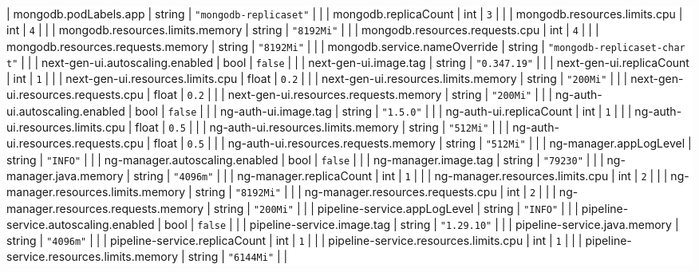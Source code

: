 | mongodb.podLabels.app | string | `"mongodb-replicaset"` |  |
| mongodb.replicaCount | int | `3` |  |
| mongodb.resources.limits.cpu | int | `4` |  |
| mongodb.resources.limits.memory | string | `"8192Mi"` |  |
| mongodb.resources.requests.cpu | int | `4` |  |
| mongodb.resources.requests.memory | string | `"8192Mi"` |  |
| mongodb.service.nameOverride | string | `"mongodb-replicaset-chart"` |  |
| next-gen-ui.autoscaling.enabled | bool | `false` |  |
| next-gen-ui.image.tag | string | `"0.347.19"` |  |
| next-gen-ui.replicaCount | int | `1` |  |
| next-gen-ui.resources.limits.cpu | float | `0.2` |  |
| next-gen-ui.resources.limits.memory | string | `"200Mi"` |  |
| next-gen-ui.resources.requests.cpu | float | `0.2` |  |
| next-gen-ui.resources.requests.memory | string | `"200Mi"` |  |
| ng-auth-ui.autoscaling.enabled | bool | `false` |  |
| ng-auth-ui.image.tag | string | `"1.5.0"` |  |
| ng-auth-ui.replicaCount | int | `1` |  |
| ng-auth-ui.resources.limits.cpu | float | `0.5` |  |
| ng-auth-ui.resources.limits.memory | string | `"512Mi"` |  |
| ng-auth-ui.resources.requests.cpu | float | `0.5` |  |
| ng-auth-ui.resources.requests.memory | string | `"512Mi"` |  |
| ng-manager.appLogLevel | string | `"INFO"` |  |
| ng-manager.autoscaling.enabled | bool | `false` |  |
| ng-manager.image.tag | string | `"79230"` |  |
| ng-manager.java.memory | string | `"4096m"` |  |
| ng-manager.replicaCount | int | `1` |  |
| ng-manager.resources.limits.cpu | int | `2` |  |
| ng-manager.resources.limits.memory | string | `"8192Mi"` |  |
| ng-manager.resources.requests.cpu | int | `2` |  |
| ng-manager.resources.requests.memory | string | `"200Mi"` |  |
| pipeline-service.appLogLevel | string | `"INFO"` |  |
| pipeline-service.autoscaling.enabled | bool | `false` |  |
| pipeline-service.image.tag | string | `"1.29.10"` |  |
| pipeline-service.java.memory | string | `"4096m"` |  |
| pipeline-service.replicaCount | int | `1` |  |
| pipeline-service.resources.limits.cpu | int | `1` |  |
| pipeline-service.resources.limits.memory | string | `"6144Mi"` |  |